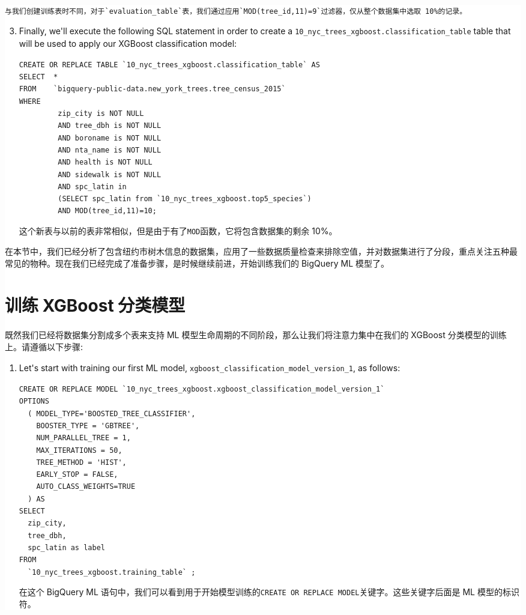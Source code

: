     与我们创建训练表时不同，对于`evaluation_table`表，我们通过应用`MOD(tree_id,11)=9`过滤器，仅从整个数据集中选取 10%的记录。

3.  Finally, we'll execute the following SQL statement in order to create a ``10_nyc_trees_xgboost.classification_table`` table that will be used to apply our XGBoost classification model:

    ```
    CREATE OR REPLACE TABLE `10_nyc_trees_xgboost.classification_table` AS 
    SELECT  *
    FROM    `bigquery-public-data.new_york_trees.tree_census_2015`
    WHERE
             zip_city is NOT NULL
             AND tree_dbh is NOT NULL
             AND boroname is NOT NULL
             AND nta_name is NOT NULL
             AND health is NOT NULL
             AND sidewalk is NOT NULL
             AND spc_latin in 
             (SELECT spc_latin from `10_nyc_trees_xgboost.top5_species`) 
             AND MOD(tree_id,11)=10;
    ```

    这个新表与以前的表非常相似，但是由于有了`MOD`函数，它将包含数据集的剩余 10%。

在本节中，我们已经分析了包含纽约市树木信息的数据集，应用了一些数据质量检查来排除空值，并对数据集进行了分段，重点关注五种最常见的物种。现在我们已经完成了准备步骤，是时候继续前进，开始训练我们的 BigQuery ML 模型了。

# 训练 XGBoost 分类模型

既然我们已经将数据集分割成多个表来支持 ML 模型生命周期的不同阶段，那么让我们将注意力集中在我们的 XGBoost 分类模型的训练上。请遵循以下步骤:

1.  Let's start with training our first ML model, `xgboost_classification_model_version_1`, as follows:

    ```
    CREATE OR REPLACE MODEL `10_nyc_trees_xgboost.xgboost_classification_model_version_1`
    OPTIONS
      ( MODEL_TYPE='BOOSTED_TREE_CLASSIFIER',
        BOOSTER_TYPE = 'GBTREE',
        NUM_PARALLEL_TREE = 1,
        MAX_ITERATIONS = 50,
        TREE_METHOD = 'HIST',
        EARLY_STOP = FALSE,
        AUTO_CLASS_WEIGHTS=TRUE
      ) AS
    SELECT
      zip_city,
      tree_dbh,
      spc_latin as label
    FROM
      `10_nyc_trees_xgboost.training_table` ;
    ```

    在这个 BigQuery ML 语句中，我们可以看到用于开始模型训练的`CREATE OR REPLACE MODEL`关键字。这些关键字后面是 ML 模型的标识符。
